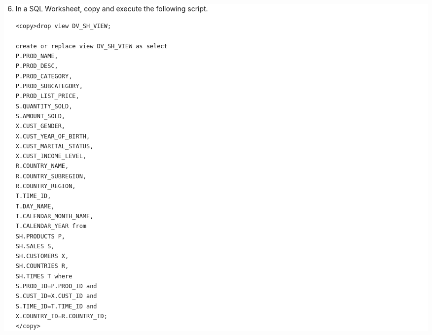 6. In a SQL Worksheet, copy and execute the following script.  

      ```
      <copy>drop view DV_SH_VIEW;

      create or replace view DV_SH_VIEW as select
      P.PROD_NAME,
      P.PROD_DESC,
      P.PROD_CATEGORY,
      P.PROD_SUBCATEGORY,
      P.PROD_LIST_PRICE,
      S.QUANTITY_SOLD,
      S.AMOUNT_SOLD,
      X.CUST_GENDER,
      X.CUST_YEAR_OF_BIRTH,
      X.CUST_MARITAL_STATUS,
      X.CUST_INCOME_LEVEL,
      R.COUNTRY_NAME,
      R.COUNTRY_SUBREGION,
      R.COUNTRY_REGION,
      T.TIME_ID,
      T.DAY_NAME,
      T.CALENDAR_MONTH_NAME,
      T.CALENDAR_YEAR from
      SH.PRODUCTS P,
      SH.SALES S,
      SH.CUSTOMERS X,
      SH.COUNTRIES R,
      SH.TIMES T where
      S.PROD_ID=P.PROD_ID and
      S.CUST_ID=X.CUST_ID and
      S.TIME_ID=T.TIME_ID and
      X.COUNTRY_ID=R.COUNTRY_ID;
      </copy>
      ```

